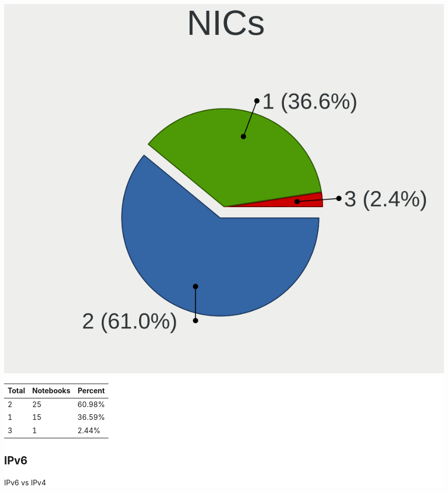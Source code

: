 ![NICs](./images/pie_chart/net_nics.svg)


| Total | Notebooks | Percent |
|-------|-----------|---------|
| 2     | 25        | 60.98%  |
| 1     | 15        | 36.59%  |
| 3     | 1         | 2.44%   |

IPv6
----

IPv6 vs IPv4
